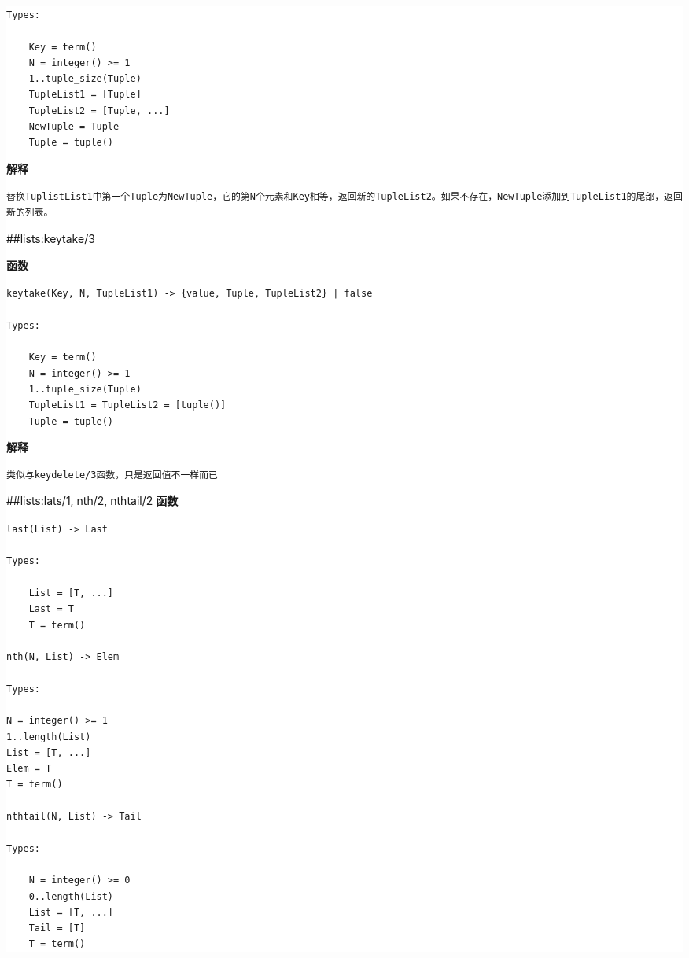 	Types:
	
		Key = term()
		N = integer() >= 1
		1..tuple_size(Tuple)
		TupleList1 = [Tuple]
		TupleList2 = [Tuple, ...]
		NewTuple = Tuple
		Tuple = tuple()


**解释**

	替换TuplistList1中第一个Tuple为NewTuple，它的第N个元素和Key相等，返回新的TupleList2。如果不存在，NewTuple添加到TupleList1的尾部，返回新的列表。

##lists:keytake/3

**函数**

	keytake(Key, N, TupleList1) -> {value, Tuple, TupleList2} | false
	
	Types:
	
		Key = term()
		N = integer() >= 1
		1..tuple_size(Tuple)
		TupleList1 = TupleList2 = [tuple()]
		Tuple = tuple()

**解释**

	类似与keydelete/3函数，只是返回值不一样而已


##lists:lats/1, nth/2, nthtail/2
**函数**

	last(List) -> Last
	
	Types:
		
		List = [T, ...]
		Last = T
		T = term()
		
	nth(N, List) -> Elem

	Types:
	
	N = integer() >= 1
	1..length(List)
	List = [T, ...]
	Elem = T
	T = term()	
	
	nthtail(N, List) -> Tail
	
	Types:
	
		N = integer() >= 0
		0..length(List)
		List = [T, ...]
		Tail = [T]
		T = term()
